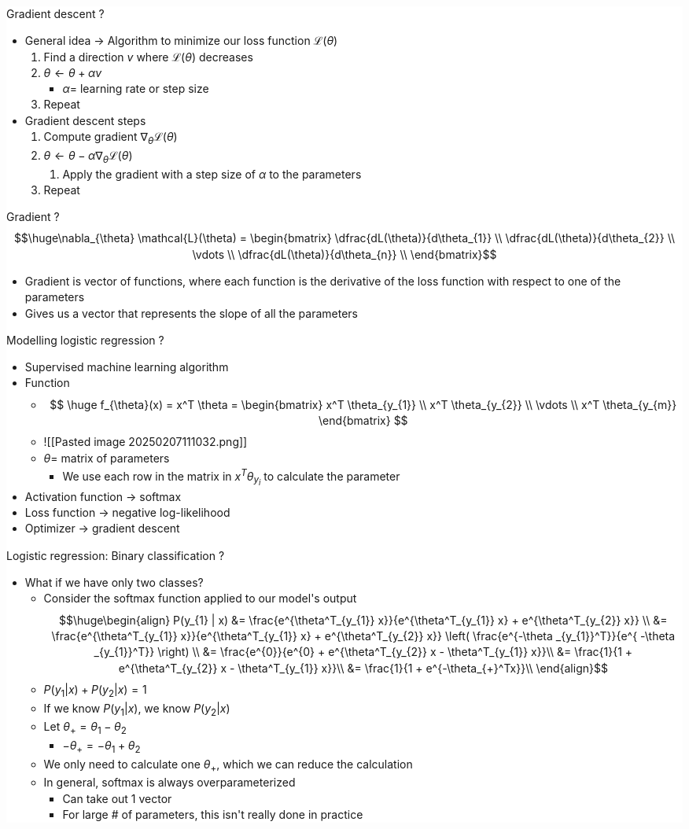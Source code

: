 Gradient descent
?
- General idea -> Algorithm to minimize our loss function $\mathcal{L}(\theta)$
	1. Find a direction $v$ where $\mathcal{L}(\theta)$ decreases
	2. $\theta \leftarrow \theta + \alpha v$
		- $\alpha =$ learning rate or step size
	3. Repeat
- Gradient descent steps
	1. Compute gradient $\nabla_{\theta}\mathcal{L}(\theta)$
	2. $\theta \leftarrow \theta - \alpha \nabla_{\theta}\mathcal{L}(\theta)$
		1. Apply the gradient with a step size of $\alpha$ to the parameters
	3. Repeat

Gradient
?
$$\huge\nabla_{\theta} \mathcal{L}(\theta) = \begin{bmatrix}
\dfrac{dL(\theta)}{d\theta_{1}}  \\
\dfrac{dL(\theta)}{d\theta_{2}} \\
\vdots \\
\dfrac{dL(\theta)}{d\theta_{n}} \\
\end{bmatrix}$$
- Gradient is vector of functions, where each function is the derivative of the loss function with respect to one of the parameters
- Gives us a vector that represents the slope of all the parameters

Modelling logistic regression
?
- Supervised machine learning algorithm
- Function
	- $$
	\huge
	f_{\theta}(x) = x^T \theta = \begin{bmatrix}
	x^T \theta_{y_{1}} \\
	x^T \theta_{y_{2}} \\
	\vdots \\
	x^T \theta_{y_{m}}
	\end{bmatrix}
	$$
	- ![[Pasted image 20250207111032.png]]
	- $\theta =$ matrix of parameters
		- We use each row in the matrix in $x^T \theta_{y_{i}}$ to calculate the parameter
- Activation function -> softmax
- Loss function -> negative log-likelihood
- Optimizer -> gradient descent

Logistic regression: Binary classification
?
- What if we have only two classes?
	- Consider the softmax function applied to our model's output
$$\huge\begin{align}
P(y_{1} | x) &= \frac{e^{\theta^T_{y_{1}} x}}{e^{\theta^T_{y_{1}} x} + e^{\theta^T_{y_{2}} x}} \\
&= \frac{e^{\theta^T_{y_{1}} x}}{e^{\theta^T_{y_{1}} x} + e^{\theta^T_{y_{2}} x}} \left( \frac{e^{-\theta _{y_{1}}^T}}{e^{ -\theta _{y_{1}}^T}} \right) \\
&= \frac{e^{0}}{e^{0} + e^{\theta^T_{y_{2}} x - \theta^T_{y_{1}} x}}\\
&= \frac{1}{1 + e^{\theta^T_{y_{2}} x - \theta^T_{y_{1}} x}}\\
&= \frac{1}{1 + e^{-\theta_{+}^Tx}}\\
\end{align}$$
	- $P(y_{1} | x) + P(y_{2} | x) = 1$
	- If we know $P(y_{1} | x)$, we know $P(y_{2} | x)$
	- Let $\theta_{+} = \theta_{1} - \theta_{2}$
		- $-\theta_{+} = -\theta_{1} + \theta_{2}$
	- We only need to calculate one $\theta_{+}$, which we can reduce the calculation
	- In general, softmax is always overparameterized
		- Can take out 1 vector
		- For large # of parameters, this isn't really done in practice